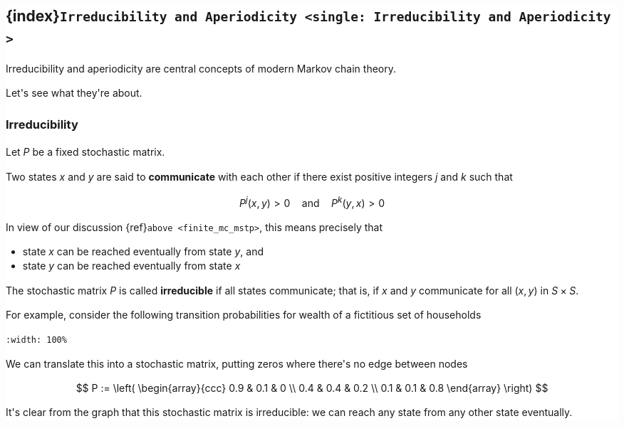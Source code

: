 ## {index}`Irreducibility and Aperiodicity <single: Irreducibility and Aperiodicity>`

```{index} single: Markov Chains; Irreducibility, Aperiodicity
```

Irreducibility and aperiodicity are central concepts of modern Markov chain theory.

Let's see what they're about.

### Irreducibility

Let $P$ be a fixed stochastic matrix.

Two states $x$ and $y$ are said to **communicate** with each other if
there exist positive integers $j$ and $k$ such that

$$
P^j(x, y) > 0
\quad \text{and} \quad
P^k(y, x) > 0
$$

In view of our discussion {ref}`above <finite_mc_mstp>`, this means precisely
that

* state $x$ can be reached eventually from state $y$, and
* state $y$ can be reached eventually from state $x$

The stochastic matrix $P$ is called **irreducible** if all states
communicate; that is, if $x$ and $y$ communicate for all
$(x, y)$ in $S \times S$.

For example, consider the following transition probabilities for wealth of a fictitious set of
households

```{figure} /_static/figures/mc_irreducibility1.png
:width: 100%
```

We can translate this into a stochastic matrix, putting zeros where
there's no edge between nodes

$$
P :=
\left(
  \begin{array}{ccc}
     0.9 & 0.1 & 0 \\
     0.4 & 0.4 & 0.2 \\
     0.1 & 0.1 & 0.8
  \end{array}
\right)
$$

It's clear from the graph that this stochastic matrix is irreducible: we can
reach any state from any other state eventually.
